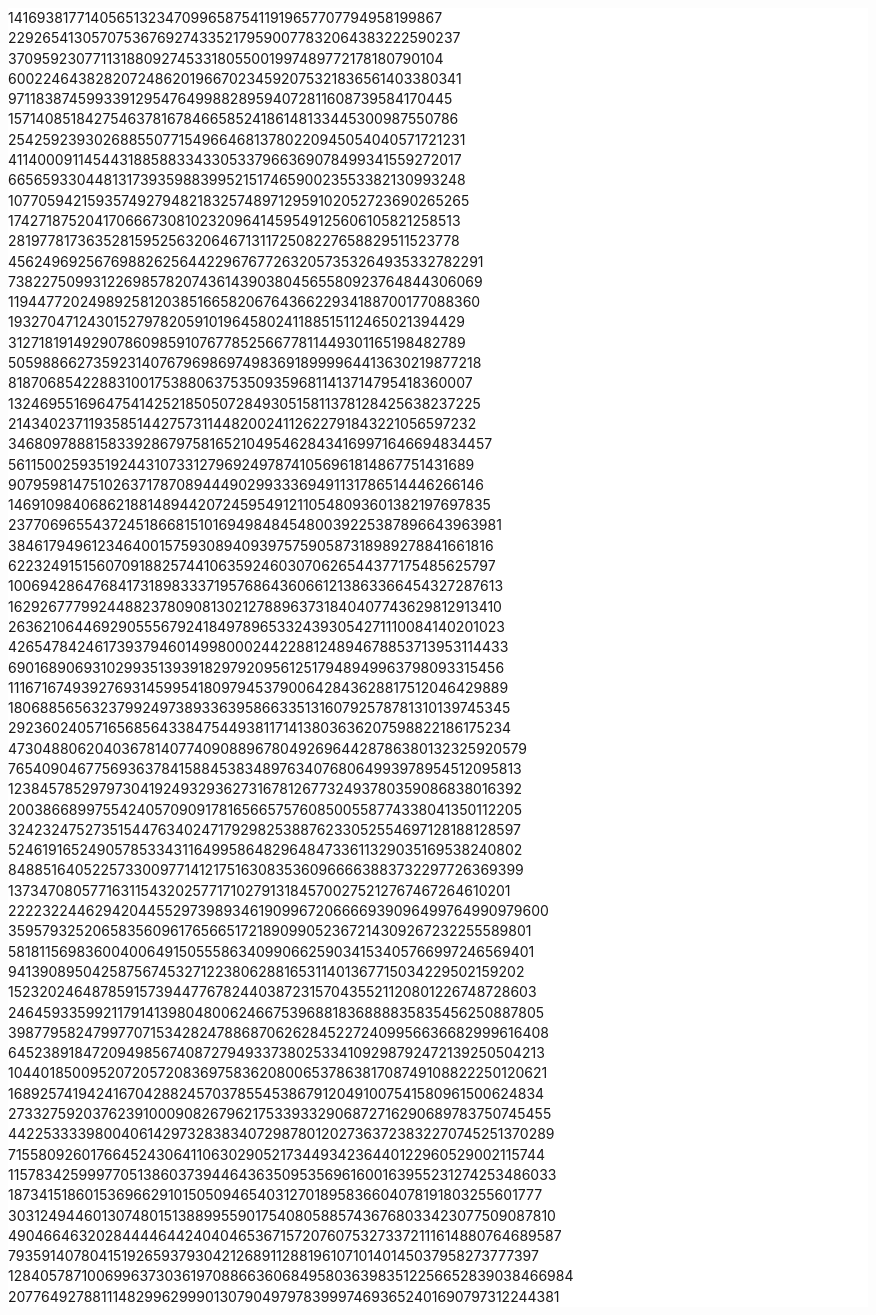 141693817714056513234709965875411919657707794958199867
229265413057075367692743352179590077832064383222590237
370959230771131880927453318055001997489772178180790104
600224643828207248620196670234592075321836561403380341
971183874599339129547649988289594072811608739584170445
1571408518427546378167846658524186148133445300987550786
2542592393026885507715496646813780220945054040571721231
4114000911454431885883343305337966369078499341559272017
6656593304481317393598839952151746590023553382130993248
10770594215935749279482183257489712959102052723690265265
17427187520417066673081023209641459549125606105821258513
28197781736352815952563206467131172508227658829511523778
45624969256769882625644229676772632057353264935332782291
73822750993122698578207436143903804565580923764844306069
119447720249892581203851665820676436622934188700177088360
193270471243015279782059101964580241188515112465021394429
312718191492907860985910767785256677811449301165198482789
505988662735923140767969869749836918999964413630219877218
818706854228831001753880637535093596811413714795418360007
1324695516964754142521850507284930515811378128425638237225
2143402371193585144275731144820024112622791843221056597232
3468097888158339286797581652104954628434169971646694834457
5611500259351924431073312796924978741056961814867751431689
9079598147510263717870894449029933369491131786514446266146
14691098406862188148944207245954912110548093601382197697835
23770696554372451866815101694984845480039225387896643963981
38461794961234640015759308940939757590587318989278841661816
62232491515607091882574410635924603070626544377175485625797
100694286476841731898333719576864360661213863366454327287613
162926777992448823780908130212788963731840407743629812913410
263621064469290555679241849789653324393054271110084140201023
426547842461739379460149980002442288124894678853713953114433
690168906931029935139391829792095612517948949963798093315456
1116716749392769314599541809794537900642843628817512046429889
1806885656323799249738933639586633513160792578781310139745345
2923602405716568564338475449381171413803636207598822186175234
4730488062040367814077409088967804926964428786380132325920579
7654090467756936378415884538348976340768064993978954512095813
12384578529797304192493293627316781267732493780359086838016392
20038668997554240570909178165665757608500558774338041350112205
32423247527351544763402471792982538876233052554697128188128597
52461916524905785334311649958648296484733611329035169538240802
84885164052257330097714121751630835360966663883732297726369399
137347080577163115432025771710279131845700275212767467264610201
222232244629420445529739893461909967206666939096499764990979600
359579325206583560961765665172189099052367214309267232255589801
581811569836004006491505558634099066259034153405766997246569401
941390895042587567453271223806288165311401367715034229502159202
1523202464878591573944776782440387231570435521120801226748728603
2464593359921179141398048006246675396881836888835835456250887805
3987795824799770715342824788687062628452272409956636682999616408
6452389184720949856740872794933738025334109298792472139250504213
10440185009520720572083697583620800653786381708749108822250120621
16892574194241670428824570378554538679120491007541580961500624834
27332759203762391000908267962175339332906872716290689783750745455
44225333398004061429732838340729878012027363723832270745251370289
71558092601766452430641106302905217344934236440122960529002115744
115783425999770513860373944643635095356961600163955231274253486033
187341518601536966291015050946540312701895836604078191803255601777
303124944601307480151388995590175408058857436768033423077509087810
490466463202844446442404046536715720760753273372111614880764689587
793591407804151926593793042126891128819610710140145037958273777397
1284057871006996373036197088663606849580363983512256652839038466984
2077649278811148299629990130790497978399974693652401690797312244381